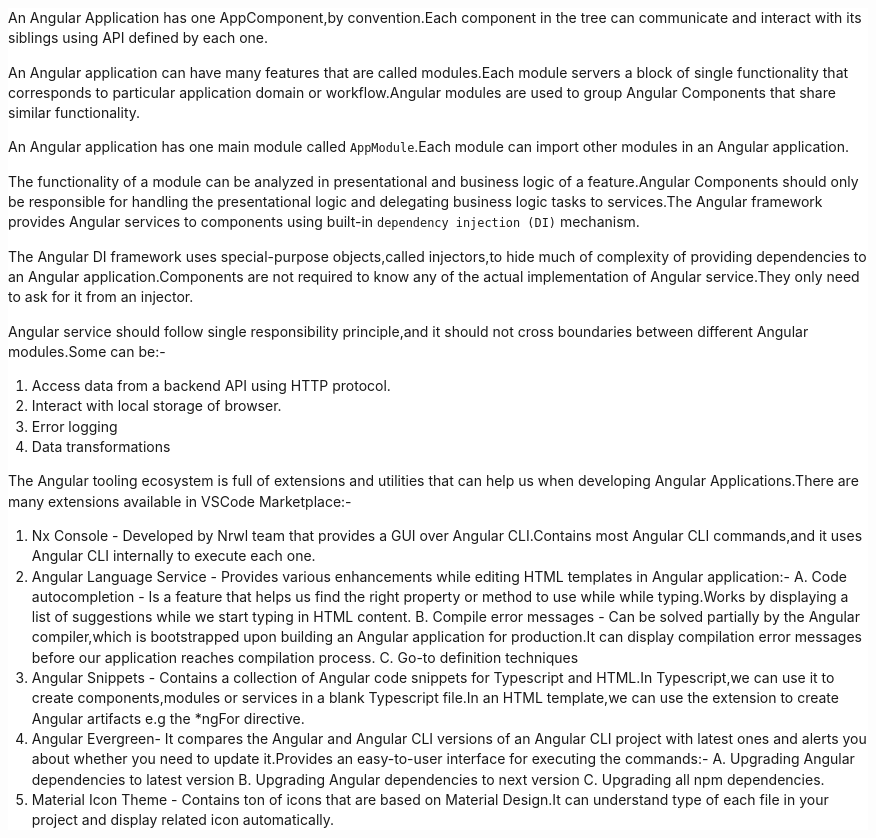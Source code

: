 An Angular Application has one AppComponent,by convention.Each component in the tree can communicate and interact with its siblings using API defined by each one.

An Angular application can have many features that are called modules.Each module servers a block of single functionality that corresponds to particular application domain or workflow.Angular modules are used to group Angular Components that share similar functionality.

An Angular application has one main module called `AppModule`.Each module can import other modules in an Angular application.

The functionality of a module can be analyzed in presentational and business logic of a feature.Angular Components should only be responsible for handling the presentational logic and delegating business logic tasks to services.The Angular framework provides Angular services to components using built-in `dependency injection (DI)` mechanism.

The Angular DI framework uses special-purpose objects,called injectors,to hide much of complexity of providing dependencies to an Angular application.Components are not required to know any of the actual implementation of Angular service.They only need to ask for it from an injector.

Angular service should follow single responsibility principle,and it should not cross boundaries between different Angular modules.Some can be:-

1. Access data from a backend API using HTTP protocol.
2. Interact with local storage of browser.
3. Error logging
4. Data transformations

The Angular tooling ecosystem is full of extensions and utilities that can help us when developing Angular Applications.There are many extensions available in VSCode Marketplace:-

1. Nx Console - Developed by Nrwl team that provides a GUI over Angular CLI.Contains most Angular CLI commands,and it uses Angular CLI internally to execute each one.
2. Angular Language Service - Provides various enhancements while editing HTML templates in Angular application:-
    A. Code autocompletion - Is a feature that helps us find the right property or method to use while while typing.Works by displaying a list of suggestions while we start typing in HTML content.
    B. Compile error messages - Can be solved partially by the Angular compiler,which is bootstrapped upon building an Angular application for production.It can display compilation error messages before our application reaches compilation process.
    C. Go-to definition techniques
3. Angular Snippets - Contains a collection of Angular code snippets for Typescript and HTML.In Typescript,we can use it to create components,modules or services in a blank Typescript file.In an HTML template,we can use the extension to create Angular artifacts e.g the *ngFor directive.
4. Angular Evergreen- It compares the Angular and Angular CLI versions of an Angular CLI project with latest ones and alerts you about whether you need to update it.Provides an easy-to-user interface for executing the commands:-
  A. Upgrading Angular dependencies to latest version
  B. Upgrading Angular dependencies to next version
  C. Upgrading all npm dependencies.
5. Material Icon Theme - Contains ton of icons that are based on Material Design.It can understand type of each file in your project and display related icon automatically.
